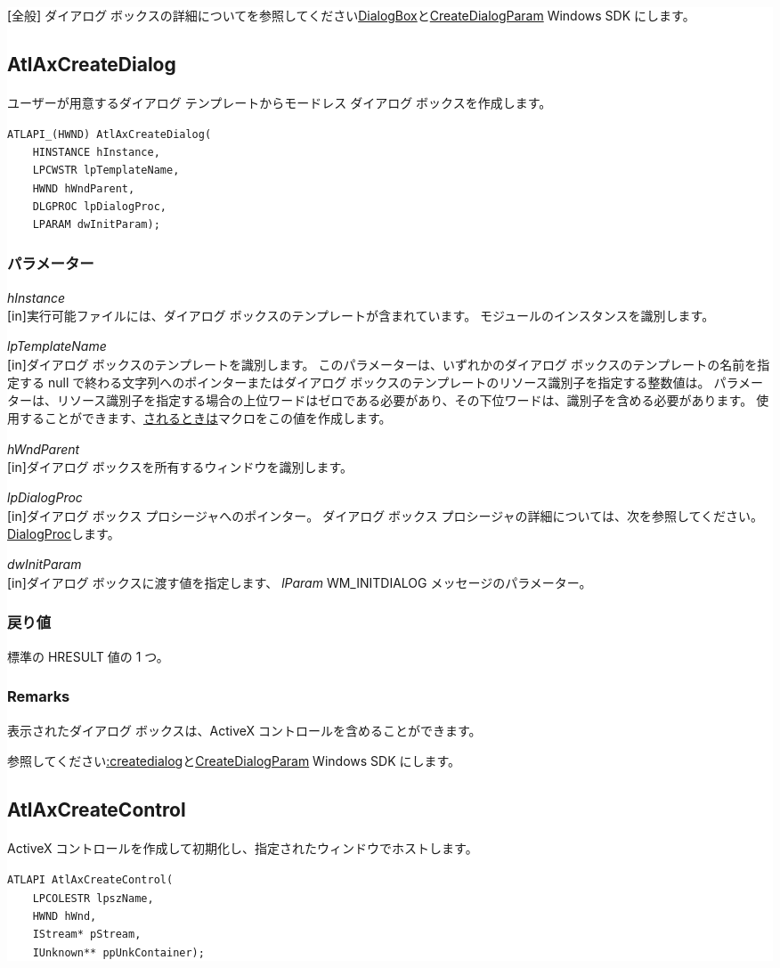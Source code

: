 [全般] ダイアログ ボックスの詳細についてを参照してください[DialogBox](/windows/desktop/api/winuser/nf-winuser-dialogboxa)と[CreateDialogParam](/windows/desktop/api/winuser/nf-winuser-createdialogparama) Windows SDK にします。

##  <a name="atlaxcreatedialog"></a>  AtlAxCreateDialog

ユーザーが用意するダイアログ テンプレートからモードレス ダイアログ ボックスを作成します。

```
ATLAPI_(HWND) AtlAxCreateDialog(
    HINSTANCE hInstance,
    LPCWSTR lpTemplateName,
    HWND hWndParent,
    DLGPROC lpDialogProc,
    LPARAM dwInitParam);
```

### <a name="parameters"></a>パラメーター

*hInstance*<br/>
[in]実行可能ファイルには、ダイアログ ボックスのテンプレートが含まれています。 モジュールのインスタンスを識別します。

*lpTemplateName*<br/>
[in]ダイアログ ボックスのテンプレートを識別します。 このパラメーターは、いずれかのダイアログ ボックスのテンプレートの名前を指定する null で終わる文字列へのポインターまたはダイアログ ボックスのテンプレートのリソース識別子を指定する整数値は。 パラメーターは、リソース識別子を指定する場合の上位ワードはゼロである必要があり、その下位ワードは、識別子を含める必要があります。 使用することができます、[されるときは](/windows/desktop/api/winuser/nf-winuser-makeintresourcea)マクロをこの値を作成します。

*hWndParent*<br/>
[in]ダイアログ ボックスを所有するウィンドウを識別します。

*lpDialogProc*<br/>
[in]ダイアログ ボックス プロシージャへのポインター。 ダイアログ ボックス プロシージャの詳細については、次を参照してください。 [DialogProc](/windows/desktop/api/winuser/nc-winuser-dlgproc)します。

*dwInitParam*<br/>
[in]ダイアログ ボックスに渡す値を指定します、 *lParam* WM_INITDIALOG メッセージのパラメーター。

### <a name="return-value"></a>戻り値

標準の HRESULT 値の 1 つ。

### <a name="remarks"></a>Remarks

表示されたダイアログ ボックスは、ActiveX コントロールを含めることができます。

参照してください[:createdialog](/windows/desktop/api/winuser/nf-winuser-createdialoga)と[CreateDialogParam](/windows/desktop/api/winuser/nf-winuser-createdialogparama) Windows SDK にします。

##  <a name="atlaxcreatecontrol"></a>  AtlAxCreateControl

ActiveX コントロールを作成して初期化し、指定されたウィンドウでホストします。

```
ATLAPI AtlAxCreateControl(
    LPCOLESTR lpszName,
    HWND hWnd,
    IStream* pStream,
    IUnknown** ppUnkContainer);
```
